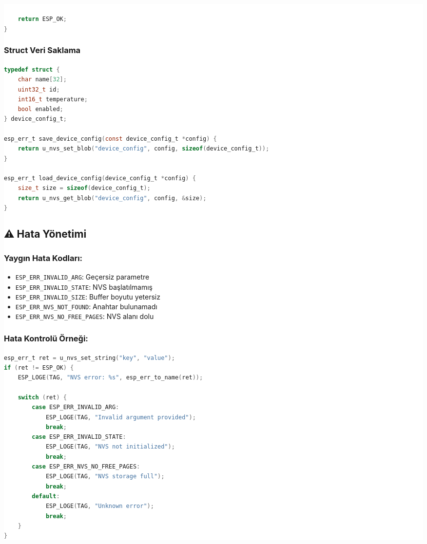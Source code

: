 ```c
    
    return ESP_OK;
}
```

### Struct Veri Saklama

```c
typedef struct {
    char name[32];
    uint32_t id;
    int16_t temperature;
    bool enabled;
} device_config_t;

esp_err_t save_device_config(const device_config_t *config) {
    return u_nvs_set_blob("device_config", config, sizeof(device_config_t));
}

esp_err_t load_device_config(device_config_t *config) {
    size_t size = sizeof(device_config_t);
    return u_nvs_get_blob("device_config", config, &size);
}
```

## ⚠️ Hata Yönetimi

### Yaygın Hata Kodları:

- `ESP_ERR_INVALID_ARG`: Geçersiz parametre
- `ESP_ERR_INVALID_STATE`: NVS başlatılmamış
- `ESP_ERR_INVALID_SIZE`: Buffer boyutu yetersiz
- `ESP_ERR_NVS_NOT_FOUND`: Anahtar bulunamadı
- `ESP_ERR_NVS_NO_FREE_PAGES`: NVS alanı dolu

### Hata Kontrolü Örneği:

```c
esp_err_t ret = u_nvs_set_string("key", "value");
if (ret != ESP_OK) {
    ESP_LOGE(TAG, "NVS error: %s", esp_err_to_name(ret));
    
    switch (ret) {
        case ESP_ERR_INVALID_ARG:
            ESP_LOGE(TAG, "Invalid argument provided");
            break;
        case ESP_ERR_INVALID_STATE:
            ESP_LOGE(TAG, "NVS not initialized");
            break;
        case ESP_ERR_NVS_NO_FREE_PAGES:
            ESP_LOGE(TAG, "NVS storage full");
            break;
        default:
            ESP_LOGE(TAG, "Unknown error");
            break;
    }
}
```

